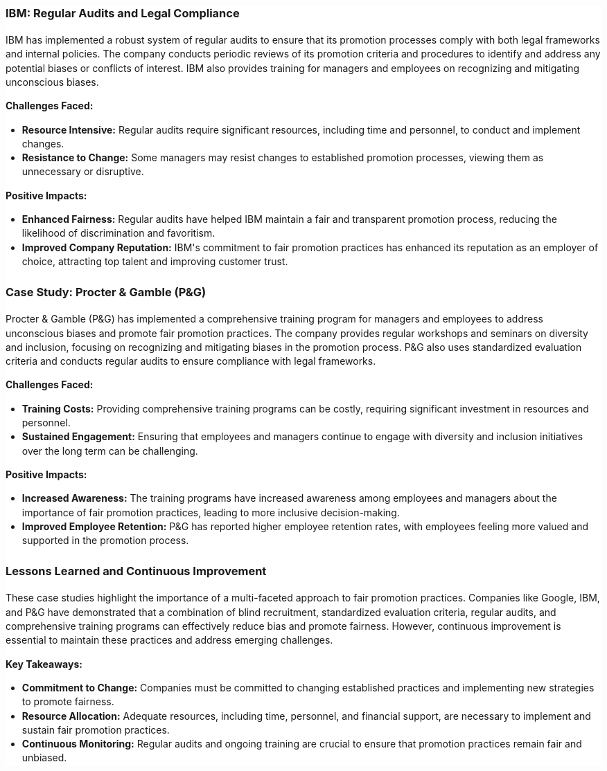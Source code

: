 ### IBM: Regular Audits and Legal Compliance

IBM has implemented a robust system of regular audits to ensure that its promotion processes comply with both legal frameworks and internal policies. The company conducts periodic reviews of its promotion criteria and procedures to identify and address any potential biases or conflicts of interest. IBM also provides training for managers and employees on recognizing and mitigating unconscious biases.

**Challenges Faced:**
- **Resource Intensive:** Regular audits require significant resources, including time and personnel, to conduct and implement changes.
- **Resistance to Change:** Some managers may resist changes to established promotion processes, viewing them as unnecessary or disruptive.

**Positive Impacts:**
- **Enhanced Fairness:** Regular audits have helped IBM maintain a fair and transparent promotion process, reducing the likelihood of discrimination and favoritism.
- **Improved Company Reputation:** IBM's commitment to fair promotion practices has enhanced its reputation as an employer of choice, attracting top talent and improving customer trust.

### Case Study: Procter & Gamble (P&G)

Procter & Gamble (P&G) has implemented a comprehensive training program for managers and employees to address unconscious biases and promote fair promotion practices. The company provides regular workshops and seminars on diversity and inclusion, focusing on recognizing and mitigating biases in the promotion process. P&G also uses standardized evaluation criteria and conducts regular audits to ensure compliance with legal frameworks.

**Challenges Faced:**
- **Training Costs:** Providing comprehensive training programs can be costly, requiring significant investment in resources and personnel.
- **Sustained Engagement:** Ensuring that employees and managers continue to engage with diversity and inclusion initiatives over the long term can be challenging.

**Positive Impacts:**
- **Increased Awareness:** The training programs have increased awareness among employees and managers about the importance of fair promotion practices, leading to more inclusive decision-making.
- **Improved Employee Retention:** P&G has reported higher employee retention rates, with employees feeling more valued and supported in the promotion process.

### Lessons Learned and Continuous Improvement

These case studies highlight the importance of a multi-faceted approach to fair promotion practices. Companies like Google, IBM, and P&G have demonstrated that a combination of blind recruitment, standardized evaluation criteria, regular audits, and comprehensive training programs can effectively reduce bias and promote fairness. However, continuous improvement is essential to maintain these practices and address emerging challenges.

**Key Takeaways:**
- **Commitment to Change:** Companies must be committed to changing established practices and implementing new strategies to promote fairness.
- **Resource Allocation:** Adequate resources, including time, personnel, and financial support, are necessary to implement and sustain fair promotion practices.
- **Continuous Monitoring:** Regular audits and ongoing training are crucial to ensure that promotion practices remain fair and unbiased.
